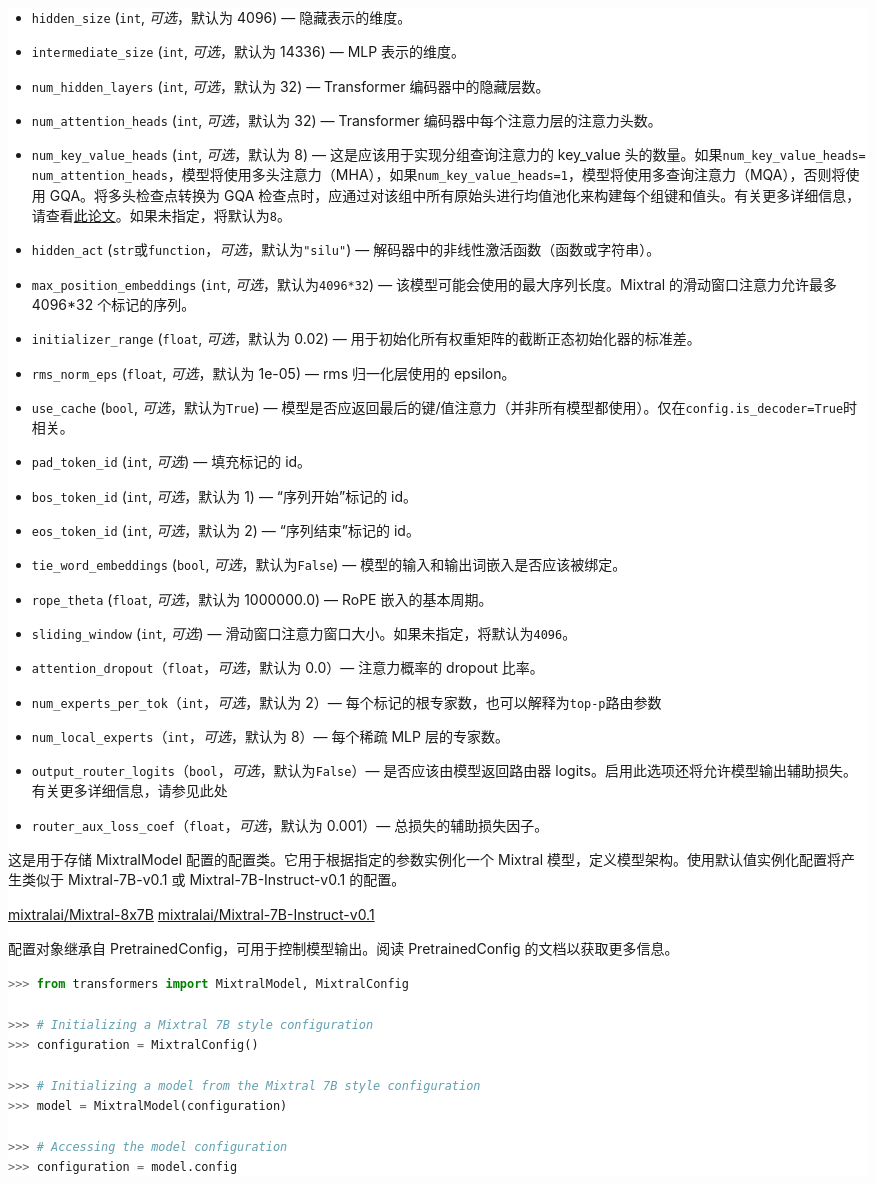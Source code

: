 +   `hidden_size` (`int`, *可选*，默认为 4096) — 隐藏表示的维度。

+   `intermediate_size` (`int`, *可选*，默认为 14336) — MLP 表示的维度。

+   `num_hidden_layers` (`int`, *可选*，默认为 32) — Transformer 编码器中的隐藏层数。

+   `num_attention_heads` (`int`, *可选*，默认为 32) — Transformer 编码器中每个注意力层的注意力头数。

+   `num_key_value_heads` (`int`, *可选*，默认为 8) — 这是应该用于实现分组查询注意力的 key_value 头的数量。如果`num_key_value_heads=num_attention_heads`，模型将使用多头注意力（MHA），如果`num_key_value_heads=1`，模型将使用多查询注意力（MQA），否则将使用 GQA。将多头检查点转换为 GQA 检查点时，应通过对该组中所有原始头进行均值池化来构建每个组键和值头。有关更多详细信息，请查看[此论文](https://arxiv.org/pdf/2305.13245.pdf)。如果未指定，将默认为`8`。

+   `hidden_act` (`str`或`function`，*可选*，默认为`"silu"`) — 解码器中的非线性激活函数（函数或字符串）。

+   `max_position_embeddings` (`int`, *可选*，默认为`4096*32`) — 该模型可能会使用的最大序列长度。Mixtral 的滑动窗口注意力允许最多 4096*32 个标记的序列。

+   `initializer_range` (`float`, *可选*，默认为 0.02) — 用于初始化所有权重矩阵的截断正态初始化器的标准差。

+   `rms_norm_eps` (`float`, *可选*，默认为 1e-05) — rms 归一化层使用的 epsilon。

+   `use_cache` (`bool`, *可选*，默认为`True`) — 模型是否应返回最后的键/值注意力（并非所有模型都使用）。仅在`config.is_decoder=True`时相关。

+   `pad_token_id` (`int`, *可选*) — 填充标记的 id。

+   `bos_token_id` (`int`, *可选*，默认为 1) — “序列开始”标记的 id。

+   `eos_token_id` (`int`, *可选*，默认为 2) — “序列结束”标记的 id。

+   `tie_word_embeddings` (`bool`, *可选*，默认为`False`) — 模型的输入和输出词嵌入是否应该被绑定。

+   `rope_theta` (`float`, *可选*，默认为 1000000.0) — RoPE 嵌入的基本周期。

+   `sliding_window` (`int`, *可选*) — 滑动窗口注意力窗口大小。如果未指定，将默认为`4096`。

+   `attention_dropout`（`float`，*可选*，默认为 0.0）— 注意力概率的 dropout 比率。

+   `num_experts_per_tok`（`int`，*可选*，默认为 2）— 每个标记的根专家数，也可以解释为`top-p`路由参数

+   `num_local_experts`（`int`，*可选*，默认为 8）— 每个稀疏 MLP 层的专家数。

+   `output_router_logits`（`bool`，*可选*，默认为`False`）— 是否应该由模型返回路由器 logits。启用此选项还将允许模型输出辅助损失。有关更多详细信息，请参见此处

+   `router_aux_loss_coef`（`float`，*可选*，默认为 0.001）— 总损失的辅助损失因子。

这是用于存储 MixtralModel 配置的配置类。它用于根据指定的参数实例化一个 Mixtral 模型，定义模型架构。使用默认值实例化配置将产生类似于 Mixtral-7B-v0.1 或 Mixtral-7B-Instruct-v0.1 的配置。

[mixtralai/Mixtral-8x7B](https://huggingface.co/mixtralai/Mixtral-8x7B) [mixtralai/Mixtral-7B-Instruct-v0.1](https://huggingface.co/mixtralai/Mixtral-7B-Instruct-v0.1)

配置对象继承自 PretrainedConfig，可用于控制模型输出。阅读 PretrainedConfig 的文档以获取更多信息。

```py
>>> from transformers import MixtralModel, MixtralConfig

>>> # Initializing a Mixtral 7B style configuration
>>> configuration = MixtralConfig()

>>> # Initializing a model from the Mixtral 7B style configuration
>>> model = MixtralModel(configuration)

>>> # Accessing the model configuration
>>> configuration = model.config
```
